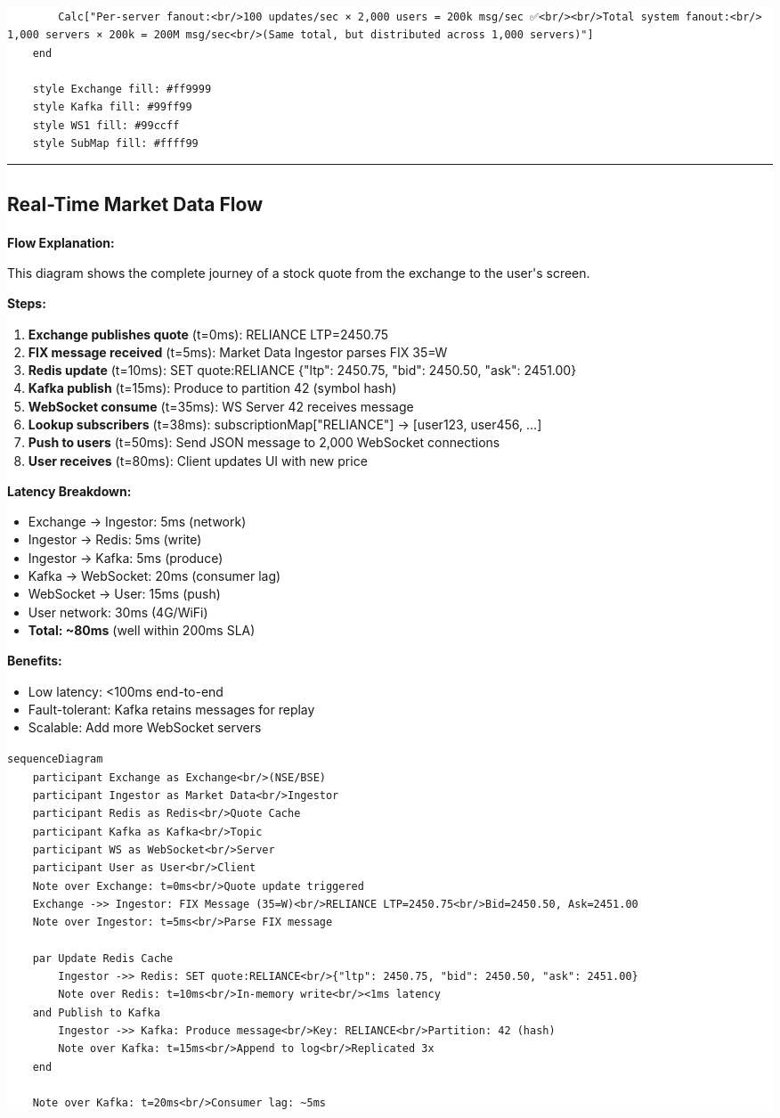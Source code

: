 ```mermaid
        Calc["Per-server fanout:<br/>100 updates/sec × 2,000 users = 200k msg/sec ✅<br/><br/>Total system fanout:<br/>1,000 servers × 200k = 200M msg/sec<br/>(Same total, but distributed across 1,000 servers)"]
    end

    style Exchange fill: #ff9999
    style Kafka fill: #99ff99
    style WS1 fill: #99ccff
    style SubMap fill: #ffff99
```

---

## Real-Time Market Data Flow

**Flow Explanation:**

This diagram shows the complete journey of a stock quote from the exchange to the user's screen.

**Steps:**

1. **Exchange publishes quote** (t=0ms): RELIANCE LTP=2450.75
2. **FIX message received** (t=5ms): Market Data Ingestor parses FIX 35=W
3. **Redis update** (t=10ms): SET quote:RELIANCE {"ltp": 2450.75, "bid": 2450.50, "ask": 2451.00}
4. **Kafka publish** (t=15ms): Produce to partition 42 (symbol hash)
5. **WebSocket consume** (t=35ms): WS Server 42 receives message
6. **Lookup subscribers** (t=38ms): subscriptionMap["RELIANCE"] → [user123, user456, ...]
7. **Push to users** (t=50ms): Send JSON message to 2,000 WebSocket connections
8. **User receives** (t=80ms): Client updates UI with new price

**Latency Breakdown:**

- Exchange → Ingestor: 5ms (network)
- Ingestor → Redis: 5ms (write)
- Ingestor → Kafka: 5ms (produce)
- Kafka → WebSocket: 20ms (consumer lag)
- WebSocket → User: 15ms (push)
- User network: 30ms (4G/WiFi)
- **Total: ~80ms** (well within 200ms SLA)

**Benefits:**

- Low latency: <100ms end-to-end
- Fault-tolerant: Kafka retains messages for replay
- Scalable: Add more WebSocket servers

```mermaid
sequenceDiagram
    participant Exchange as Exchange<br/>(NSE/BSE)
    participant Ingestor as Market Data<br/>Ingestor
    participant Redis as Redis<br/>Quote Cache
    participant Kafka as Kafka<br/>Topic
    participant WS as WebSocket<br/>Server
    participant User as User<br/>Client
    Note over Exchange: t=0ms<br/>Quote update triggered
    Exchange ->> Ingestor: FIX Message (35=W)<br/>RELIANCE LTP=2450.75<br/>Bid=2450.50, Ask=2451.00
    Note over Ingestor: t=5ms<br/>Parse FIX message

    par Update Redis Cache
        Ingestor ->> Redis: SET quote:RELIANCE<br/>{"ltp": 2450.75, "bid": 2450.50, "ask": 2451.00}
        Note over Redis: t=10ms<br/>In-memory write<br/><1ms latency
    and Publish to Kafka
        Ingestor ->> Kafka: Produce message<br/>Key: RELIANCE<br/>Partition: 42 (hash)
        Note over Kafka: t=15ms<br/>Append to log<br/>Replicated 3x
    end

    Note over Kafka: t=20ms<br/>Consumer lag: ~5ms
```
